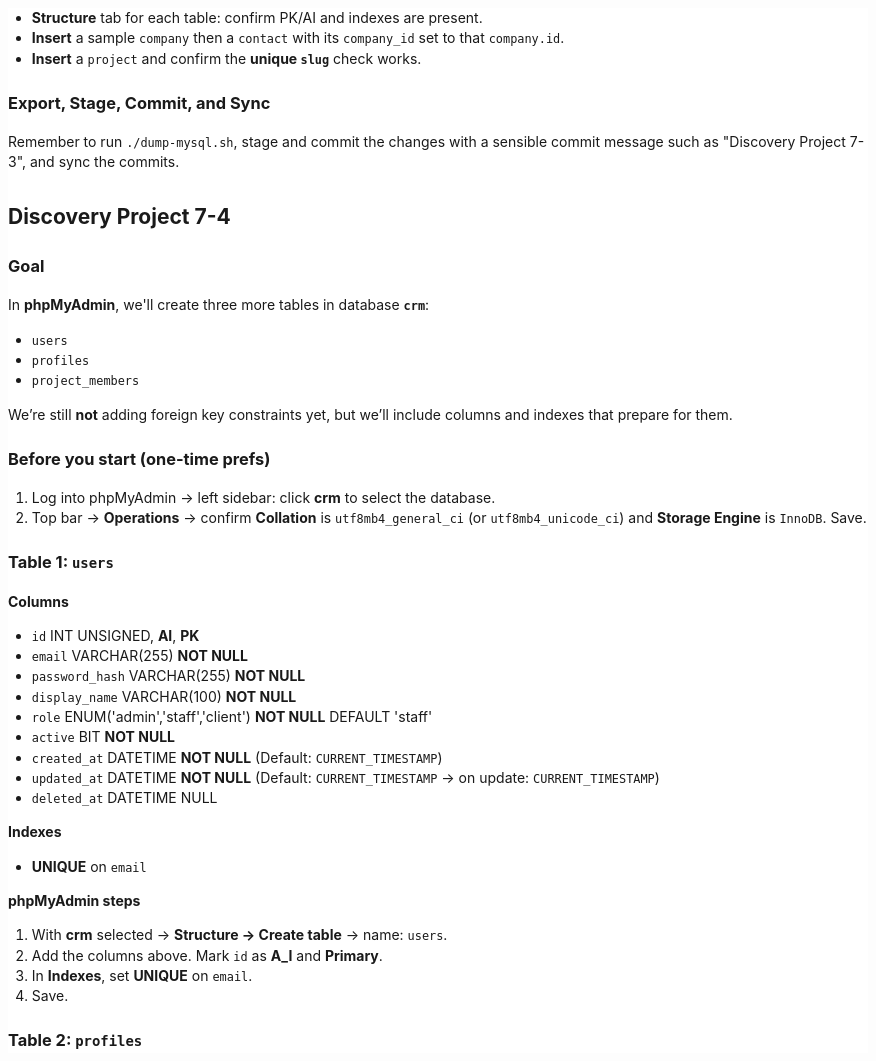 * **Structure** tab for each table: confirm PK/AI and indexes are present.
* **Insert** a sample `company` then a `contact` with its `company_id` set to that `company.id`.
* **Insert** a `project` and confirm the **unique `slug`** check works.

### Export, Stage, Commit, and Sync

Remember to run `./dump-mysql.sh`, stage and commit the changes with a sensible commit message such as "Discovery Project 7-3", and sync the commits.

## Discovery Project 7-4

### Goal

In **phpMyAdmin**, we'll create three more tables in database **`crm`**:

* `users`
* `profiles`
* `project_members`

We’re still **not** adding foreign key constraints yet, but we’ll include columns and indexes that prepare for them.

### Before you start (one-time prefs)

1. Log into phpMyAdmin → left sidebar: click **crm** to select the database.
2. Top bar → **Operations** → confirm **Collation** is `utf8mb4_general_ci` (or `utf8mb4_unicode_ci`) and **Storage Engine** is `InnoDB`. Save.

### Table 1: `users`

**Columns**

* `id` INT UNSIGNED, **AI**, **PK**
* `email` VARCHAR(255) **NOT NULL**
* `password_hash` VARCHAR(255) **NOT NULL**
* `display_name` VARCHAR(100) **NOT NULL**
* `role` ENUM('admin','staff','client') **NOT NULL** DEFAULT 'staff'
* `active` BIT **NOT NULL**
* `created_at` DATETIME **NOT NULL** (Default: `CURRENT_TIMESTAMP`)
* `updated_at` DATETIME **NOT NULL** (Default: `CURRENT_TIMESTAMP` → on update: `CURRENT_TIMESTAMP`)
* `deleted_at` DATETIME NULL

**Indexes**

* **UNIQUE** on `email`

**phpMyAdmin steps**

1. With **crm** selected → **Structure → Create table** → name: `users`.
2. Add the columns above. Mark `id` as **A_I** and **Primary**.
3. In **Indexes**, set **UNIQUE** on `email`.
4. Save.

### Table 2: `profiles`
